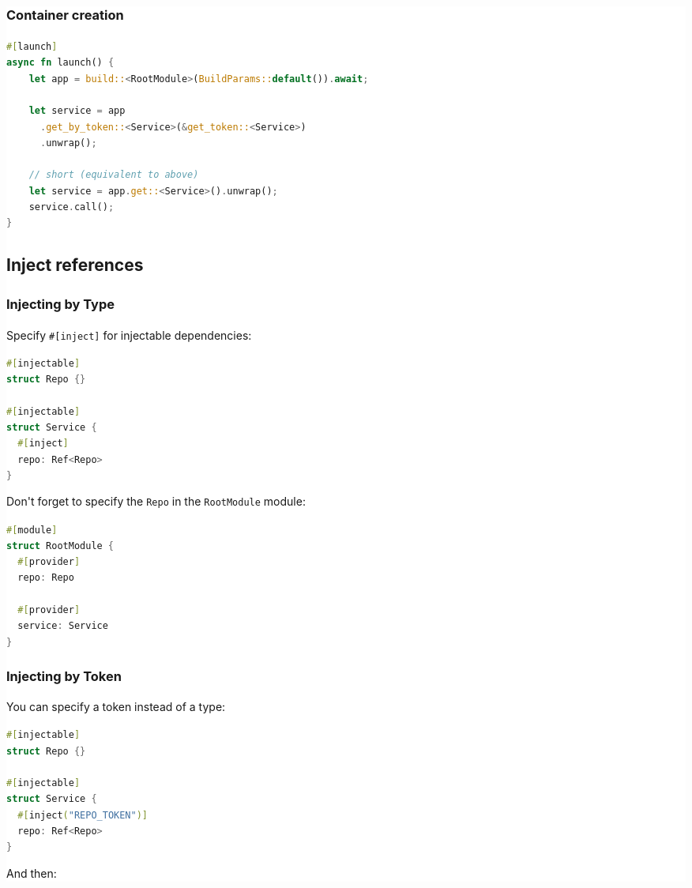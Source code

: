 ### Container creation

```rust
#[launch]
async fn launch() {
    let app = build::<RootModule>(BuildParams::default()).await;

    let service = app
      .get_by_token::<Service>(&get_token::<Service>)
      .unwrap();

    // short (equivalent to above)
    let service = app.get::<Service>().unwrap();
    service.call();
}
```

## Inject references

### Injecting by Type

Specify `#[inject]` for injectable dependencies:

```rust
#[injectable]
struct Repo {}

#[injectable]
struct Service {
  #[inject]
  repo: Ref<Repo>
}
```

Don't forget to specify the `Repo` in the `RootModule` module:

```rust
#[module]
struct RootModule {
  #[provider]
  repo: Repo

  #[provider]
  service: Service
}
```

### Injecting by Token

You can specify a token instead of a type:

```rust
#[injectable]
struct Repo {}

#[injectable]
struct Service {
  #[inject("REPO_TOKEN")]
  repo: Ref<Repo>
}
```
And then: 
